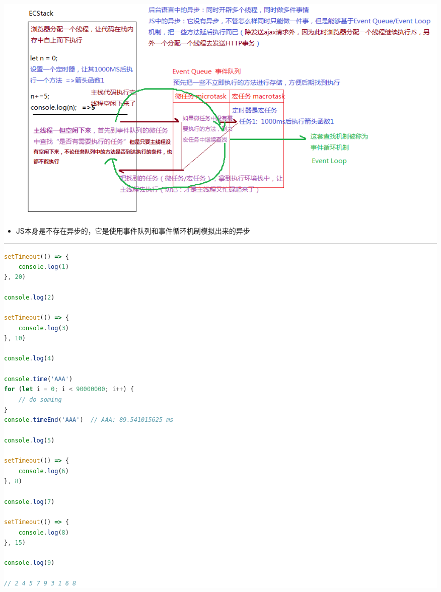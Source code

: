 ![](../../images/JS/同步异步编程-1.png)

- JS本身是不存在异步的，它是使用事件队列和事件循环机制模拟出来的异步

---

```javascript
setTimeout(() => {
    console.log(1)
}, 20)

console.log(2)

setTimeout(() => {
    console.log(3)
}, 10)

console.log(4)

console.time('AAA')
for (let i = 0; i < 90000000; i++) {
    // do soming  
}
console.timeEnd('AAA')  // AAA: 89.541015625 ms

console.log(5)

setTimeout(() => {
    console.log(6)
}, 8)

console.log(7)

setTimeout(() => {
    console.log(8)
}, 15)

console.log(9)

// 2 4 5 7 9 3 1 6 8
```